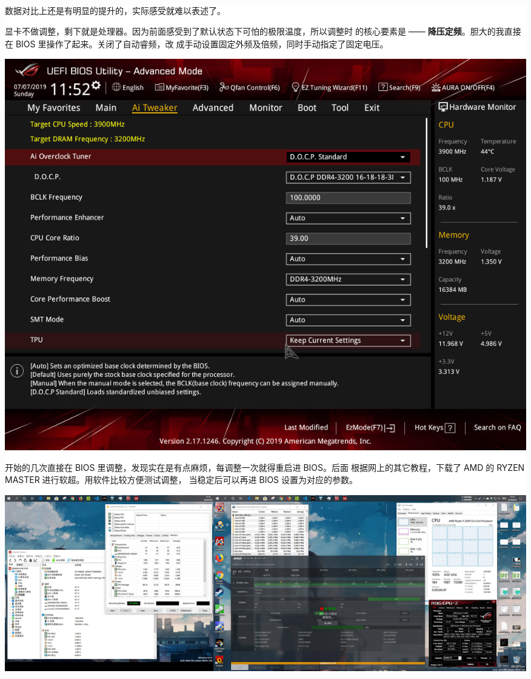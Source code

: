 数据对比上还是有明显的提升的，实际感受就难以表述了。

显卡不做调整，剩下就是处理器。因为前面感受到了默认状态下可怕的极限温度，所以调整时
的核心要素是 —— **降压定频**。胆大的我直接在 BIOS 里操作了起来。关闭了自动睿频，改
成手动设置固定外频及倍频，同时手动指定了固定电压。

![ASUS UEFI BIOS](../_assets/uploads/2019/07/20190705063.jpg)

开始的几次直接在 BIOS 里调整，发现实在是有点麻烦，每调整一次就得重启进 BIOS。后面
根据网上的其它教程，下载了 AMD 的 RYZEN MASTER 进行软超。用软件比较方便测试调整，
当稳定后可以再进 BIOS 设置为对应的参数。

![超频 4GHz 测试](../_assets/uploads/2019/07/20190705052.jpg)
